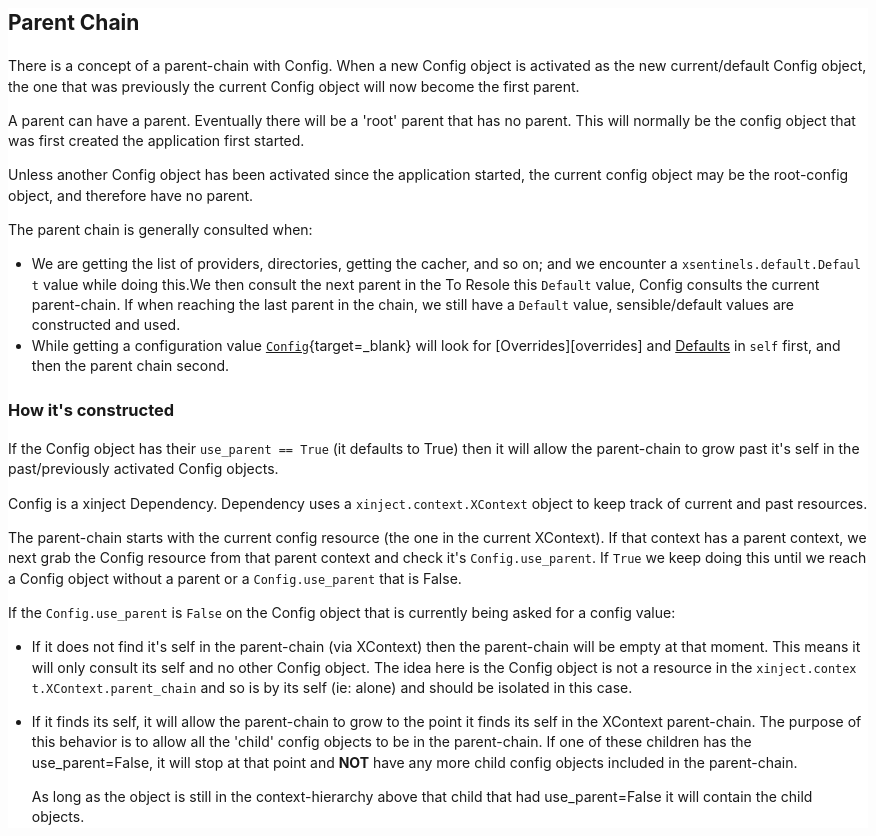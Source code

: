 
## Parent Chain
[parent-chain]: #parent-chain
There is a concept of a parent-chain with Config.
When a new Config object is activated as the new current/default Config object,
the one that was previously the current Config object will now become the first parent.

A parent can have a parent.  Eventually there will be a 'root' parent that has no parent.
This will normally be the config object that was first created the application first started.

Unless another Config object has been activated since the application started,
the current config object may be the root-config object, and therefore have no parent.

The parent chain is generally consulted when:

- We are getting the list of providers, directories, getting the cacher, and so on; and we encounter
  a `xsentinels.default.Default` value while doing this.We then consult the next parent in the
  To Resole this `Default` value, Config consults the current parent-chain.
  If when reaching the last parent in the chain, we still have a `Default` value,
  sensible/default values are constructed and used.
- While getting a configuration value [`Config`](../api/xcon/config.html#xcon.config.Config){target=_blank} will look for [Overrides][overrides]
  and [Defaults][defaults] in `self` first, and then the parent chain second.

### How it's constructed

If the Config object has their `use_parent == True` (it defaults to True) then it will allow
the parent-chain to grow past it's self in the past/previously activated Config objects.

Config is a xinject Dependency.  Dependency uses a `xinject.context.XContext` object to
keep track of current and past resources.

The parent-chain starts with the current config resource (the one in the current XContext).
If that context has a parent context, we next grab the Config resource from
that parent context and check it's `Config.use_parent`. If `True` we keep doing
this until we reach a Config object without a parent or a `Config.use_parent` 
that is False.

If the `Config.use_parent` is `False` on the Config object that is currently being asked for a
config value:

- If it does not find it's self in the parent-chain (via XContext) then the parent-chain
  will be empty at that moment.  This means it will only consult its self and no other Config object.
  The idea here is the Config object is not a resource in the
  `xinject.context.XContext.parent_chain`
  and so is by its self (ie: alone) and should be isolated in this case.
- If it finds its self, it will allow the parent-chain to grow to the point it finds its
  self in the XContext parent-chain. The purpose of this behavior is  to allow all the 'child'
  config objects to be in the parent-chain. If one of these children has the use_parent=False,
  it will stop at that point and **NOT** have any more child config objects included in the
  parent-chain.
  
  As long as the object is still in the context-hierarchy above that child that had
  use_parent=False it will contain the child objects.


[quick-start]: #quick-start
[standard-directory-paths]: #standard-directory-paths
[configs-are-cheap]: #configs-are-cheap
[search-order]: #search-order
[provider-chain]: #provider-chain
[directory-chain]: #directory-chain
[defaults]: #defaults